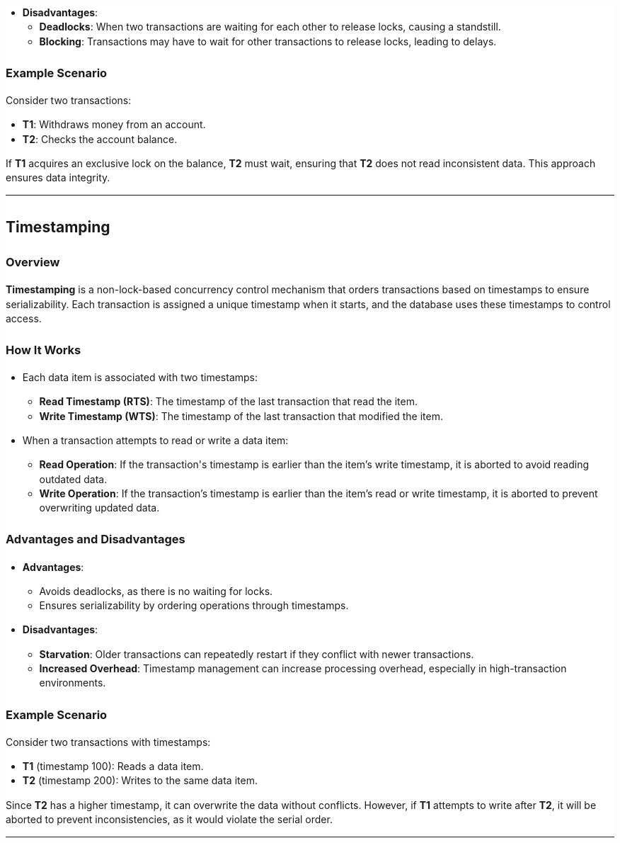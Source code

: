 - **Disadvantages**:
  - **Deadlocks**: When two transactions are waiting for each other to release locks, causing a standstill.
  - **Blocking**: Transactions may have to wait for other transactions to release locks, leading to delays.

### Example Scenario
Consider two transactions:
- **T1**: Withdraws money from an account.
- **T2**: Checks the account balance.

If **T1** acquires an exclusive lock on the balance, **T2** must wait, ensuring that **T2** does not read inconsistent data. This approach ensures data integrity.

---

## Timestamping

### Overview
**Timestamping** is a non-lock-based concurrency control mechanism that orders transactions based on timestamps to ensure serializability. Each transaction is assigned a unique timestamp when it starts, and the database uses these timestamps to control access.

### How It Works
- Each data item is associated with two timestamps:
  - **Read Timestamp (RTS)**: The timestamp of the last transaction that read the item.
  - **Write Timestamp (WTS)**: The timestamp of the last transaction that modified the item.
  
- When a transaction attempts to read or write a data item:
  - **Read Operation**: If the transaction's timestamp is earlier than the item’s write timestamp, it is aborted to avoid reading outdated data.
  - **Write Operation**: If the transaction’s timestamp is earlier than the item’s read or write timestamp, it is aborted to prevent overwriting updated data.

### Advantages and Disadvantages
- **Advantages**:
  - Avoids deadlocks, as there is no waiting for locks.
  - Ensures serializability by ordering operations through timestamps.

- **Disadvantages**:
  - **Starvation**: Older transactions can repeatedly restart if they conflict with newer transactions.
  - **Increased Overhead**: Timestamp management can increase processing overhead, especially in high-transaction environments.

### Example Scenario
Consider two transactions with timestamps:
- **T1** (timestamp 100): Reads a data item.
- **T2** (timestamp 200): Writes to the same data item.

Since **T2** has a higher timestamp, it can overwrite the data without conflicts. However, if **T1** attempts to write after **T2**, it will be aborted to prevent inconsistencies, as it would violate the serial order.

---
